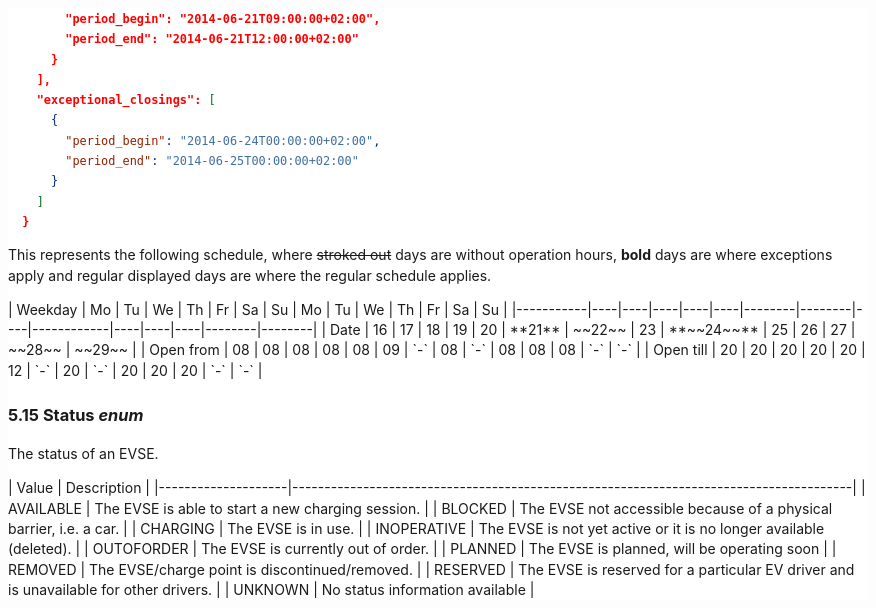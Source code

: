 ```json
        "period_begin": "2014-06-21T09:00:00+02:00",
        "period_end": "2014-06-21T12:00:00+02:00"
      }
    ],
    "exceptional_closings": [
      {
        "period_begin": "2014-06-24T00:00:00+02:00",
        "period_end": "2014-06-25T00:00:00+02:00"
      }
    ]
  }
```

This represents the following schedule, where ~~stroked out~~ days are without operation hours, **bold** days are where exceptions apply and regular displayed days are where the regular schedule applies.


<div></div>
| Weekday   | Mo | Tu | We | Th | Fr | Sa     | Su     | Mo | Tu         | We | Th | Fr | Sa     | Su     |
|-----------|----|----|----|----|----|--------|--------|----|------------|----|----|----|--------|--------|
| Date      | 16 | 17 | 18 | 19 | 20 | **21** | ~~22~~ | 23 | **~~24~~** | 25 | 26 | 27 | ~~28~~ | ~~29~~ |
| Open from | 08 | 08 | 08 | 08 | 08 | 09     | `-`    | 08 | `-`        | 08 | 08 | 08 | `-`    | `-`    |
| Open till | 20 | 20 | 20 | 20 | 20 | 12     | `-`    | 20 | `-`        | 20 | 20 | 20 | `-`    | `-`    |
<div></div>


### 5.15 Status *enum*

The status of an EVSE.

<div></div>
| Value              | Description                                                                           |
|--------------------|---------------------------------------------------------------------------------------|
| AVAILABLE          | The EVSE is able to start a new charging session.                                     |
| BLOCKED            | The EVSE not accessible because of a physical barrier, i.e. a car.                    |
| CHARGING           | The EVSE is in use.                                                                   |
| INOPERATIVE        | The EVSE is not yet active or it is no longer available (deleted).                    |
| OUTOFORDER         | The EVSE is currently out of order.                                                   |
| PLANNED	           | The EVSE is planned, will be operating soon                                           |
| REMOVED	           | The EVSE/charge point is discontinued/removed.                                        |
| RESERVED           | The EVSE is reserved for a particular EV driver and is unavailable for other drivers. |
| UNKNOWN	           | No status information available                                                       |
<div></div>

